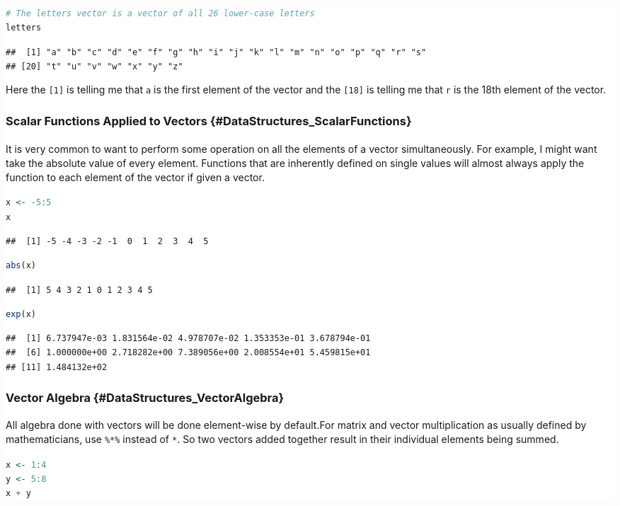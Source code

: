 ```r
# The letters vector is a vector of all 26 lower-case letters
letters
```

```
##  [1] "a" "b" "c" "d" "e" "f" "g" "h" "i" "j" "k" "l" "m" "n" "o" "p" "q" "r" "s"
## [20] "t" "u" "v" "w" "x" "y" "z"
```
Here the `[1]` is telling me that `a` is the first element of the vector and the `[18]` is telling me that `r` is the 18th element of the vector.

### Scalar Functions Applied to Vectors {#DataStructures_ScalarFunctions}

It is very common to want to perform some operation on all the elements of a vector simultaneously. For example, I might want take the absolute value of every element. Functions that are inherently defined on single values will almost always apply the function to each element of the vector if given a vector. 

```r
x <- -5:5
x
```

```
##  [1] -5 -4 -3 -2 -1  0  1  2  3  4  5
```

```r
abs(x)
```

```
##  [1] 5 4 3 2 1 0 1 2 3 4 5
```

```r
exp(x)
```

```
##  [1] 6.737947e-03 1.831564e-02 4.978707e-02 1.353353e-01 3.678794e-01
##  [6] 1.000000e+00 2.718282e+00 7.389056e+00 2.008554e+01 5.459815e+01
## [11] 1.484132e+02
```

### Vector Algebra {#DataStructures_VectorAlgebra}

All algebra done with vectors will be done element-wise by default.For matrix and vector multiplication as usually defined by mathematicians, use `%*%` instead of `*`.  So two vectors added together result in their individual elements being summed. 

```r
x <- 1:4
y <- 5:8
x + y
```
